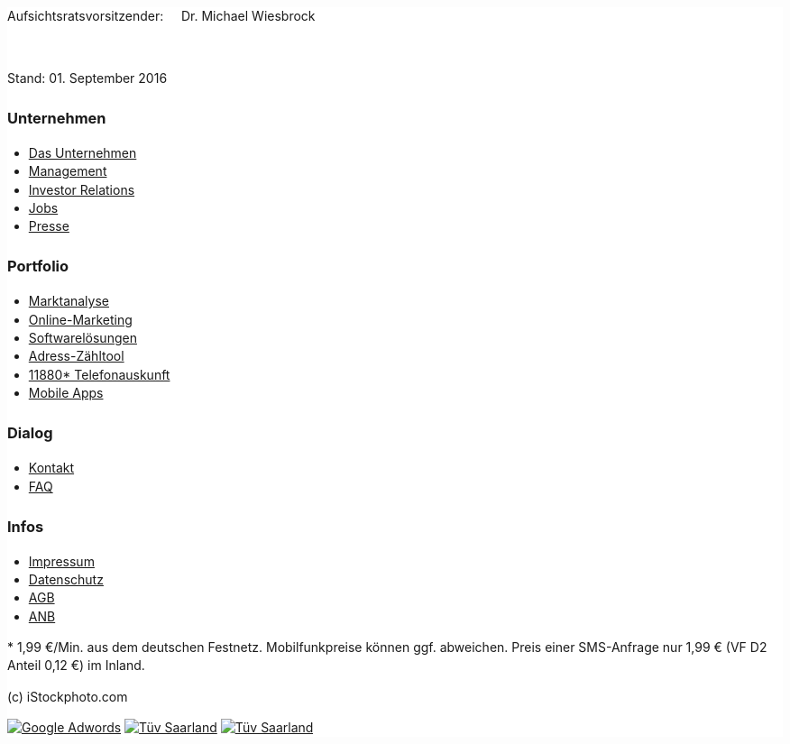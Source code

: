 Aufsichtsratsvorsitzender:     Dr. Michael Wiesbrock

 

Stand: 01. September 2016

### Unternehmen

-   <a href="https://unternehmen.11880.com/ueber-uns" class="first" title="11880 Unternehmenslösungen - 11880.com">Das Unternehmen</a>
-   [Management](https://unternehmen.11880.com/management "Management der 11880 - 11880.com")
-   [Investor Relations](https://ir.11880.com/ "Investor Relations")
-   [Jobs](https://jobs.11880.com/talention/jobs "Jobs")
-   <a href="https://unternehmen.11880.com/presse" class="last" title="Presse - News - Pflichtmitteilungen - 11880">Presse</a>

### Portfolio

-   <a href="https://unternehmen.11880.com/marktanalyse" class="first" title="11880 Marktanalyse - 11880.com">Marktanalyse</a>
-   <a href="https://unternehmen.11880.com/online-marketing" class="no-breadcrumb" title="Online Marketing - 11880 Unternehmenslösungen">Online-Marketing</a>
-   [Softwarelösungen](https://shop.11880.com/ "Softwarelösungen - 11880 Unternehmenslösungen - 11880.com")
-   <a href="https://shop.11880.com/adressmanagement/adressen-kaufen" class="no-response" title="Adressen kaufen – Firmenadressen günstig erwerben bei klicktel">Adress-Zähltool</a>
-   [11880\* Telefonauskunft](https://telefonauskunft.11880.com/hotline "11880* Telefonauskunft")
-   <a href="https://unternehmen.11880.com/mobile-apps" class="last" title="11880 Mobile Apps - 11880.com">Mobile Apps</a>

### Dialog

-   <a href="https://unternehmen.11880.com/kontakt" class="first" title="Kontakt zu 11880 aufnehmen - 11880.com">Kontakt</a>
-   <a href="https://unternehmen.11880.com/faq" class="last" title="Häufig gestellte Fragen (FAQ) rund um die 11880 * - 11880.com">FAQ</a>

### Infos

-   <a href="https://unternehmen.11880.com/impressum#11880-internet-services-ag" class="first" title="Impressum">Impressum</a>
-   [Datenschutz](https://unternehmen.11880.com/datenschutz#11880-internet-services-ag "Datenschutz")
-   [AGB](https://unternehmen.11880.com/agb "Allgemeine Geschäftsbedingungen der 11880 Services - 11880.com")
-   <a href="https://unternehmen.11880.com/anb#11880-internet-services-ag" class="last" title="ANB">ANB</a>

\* 1,99 €/Min. aus dem deutschen Festnetz.
Mobilfunkpreise können ggf. abweichen. Preis einer SMS-Anfrage nur 1,99 € (VF D2 Anteil 0,12 €) im Inland.

(c) iStockphoto.com

[![Google Adwords](https://unternehmen.11880.com/files/Portal/images/startpage/footer/trust-icon-google-partner.png)](https://www.google.com/partners/#a_profile;idtf=8142903332;) [![Tüv Saarland](https://unternehmen.11880.com/files/Portal/images/startpage/footer/11880_home_footer_tuev.gif)](http://www.service-tested.de/) [![Tüv Saarland](https://unternehmen.11880.com/files/Portal/images/startpage/footer/trust-icon-tuev-nord.png)](https://unternehmen.11880.com/ueber-uns#tuev)
